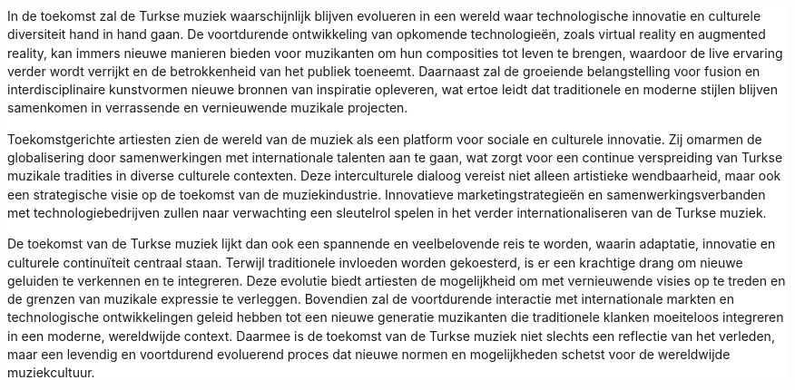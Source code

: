 In de toekomst zal de Turkse muziek waarschijnlijk blijven evolueren in een wereld waar technologische innovatie en culturele diversiteit hand in hand gaan. De voortdurende ontwikkeling van opkomende technologieën, zoals virtual reality en augmented reality, kan immers nieuwe manieren bieden voor muzikanten om hun composities tot leven te brengen, waardoor de live ervaring verder wordt verrijkt en de betrokkenheid van het publiek toeneemt. Daarnaast zal de groeiende belangstelling voor fusion en interdisciplinaire kunstvormen nieuwe bronnen van inspiratie opleveren, wat ertoe leidt dat traditionele en moderne stijlen blijven samenkomen in verrassende en vernieuwende muzikale projecten.

Toekomstgerichte artiesten zien de wereld van de muziek als een platform voor sociale en culturele innovatie. Zij omarmen de globalisering door samenwerkingen met internationale talenten aan te gaan, wat zorgt voor een continue verspreiding van Turkse muzikale tradities in diverse culturele contexten. Deze interculturele dialoog vereist niet alleen artistieke wendbaarheid, maar ook een strategische visie op de toekomst van de muziekindustrie. Innovatieve marketingstrategieën en samenwerkingsverbanden met technologiebedrijven zullen naar verwachting een sleutelrol spelen in het verder internationaliseren van de Turkse muziek.

De toekomst van de Turkse muziek lijkt dan ook een spannende en veelbelovende reis te worden, waarin adaptatie, innovatie en culturele continuïteit centraal staan. Terwijl traditionele invloeden worden gekoesterd, is er een krachtige drang om nieuwe geluiden te verkennen en te integreren. Deze evolutie biedt artiesten de mogelijkheid om met vernieuwende visies op te treden en de grenzen van muzikale expressie te verleggen. Bovendien zal de voortdurende interactie met internationale markten en technologische ontwikkelingen geleid hebben tot een nieuwe generatie muzikanten die traditionele klanken moeiteloos integreren in een moderne, wereldwijde context. Daarmee is de toekomst van de Turkse muziek niet slechts een reflectie van het verleden, maar een levendig en voortdurend evoluerend proces dat nieuwe normen en mogelijkheden schetst voor de wereldwijde muziekcultuur.
